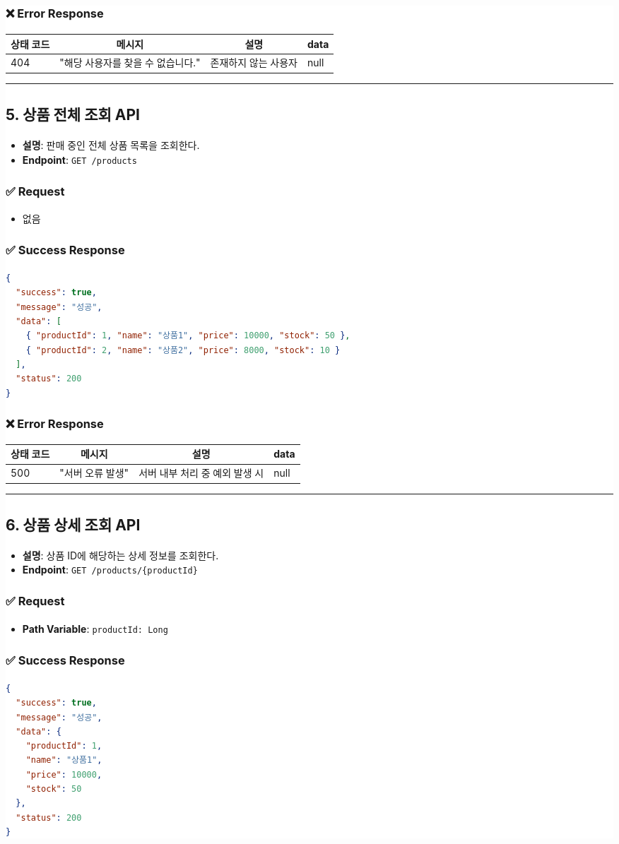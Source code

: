 ### ❌ Error Response

| 상태 코드 | 메시지                  | 설명          | data |
| ----- | -------------------- | ----------- | ---- |
| 404   | "해당 사용자를 찾을 수 없습니다." | 존재하지 않는 사용자 | null |

---

## 5. 상품 전체 조회 API

* **설명**: 판매 중인 전체 상품 목록을 조회한다.
* **Endpoint**: `GET /products`

### ✅ Request

* 없음

### ✅ Success Response

```json
{
  "success": true,
  "message": "성공",
  "data": [
    { "productId": 1, "name": "상품1", "price": 10000, "stock": 50 },
    { "productId": 2, "name": "상품2", "price": 8000, "stock": 10 }
  ],
  "status": 200
}
```

### ❌ Error Response

| 상태 코드 | 메시지        | 설명                 | data |
| ----- | ---------- | ------------------ | ---- |
| 500   | "서버 오류 발생" | 서버 내부 처리 중 예외 발생 시 | null |

---

## 6. 상품 상세 조회 API

* **설명**: 상품 ID에 해당하는 상세 정보를 조회한다.
* **Endpoint**: `GET /products/{productId}`

### ✅ Request

* **Path Variable**: `productId: Long`

### ✅ Success Response

```json
{
  "success": true,
  "message": "성공",
  "data": {
    "productId": 1,
    "name": "상품1",
    "price": 10000,
    "stock": 50
  },
  "status": 200
}
```
